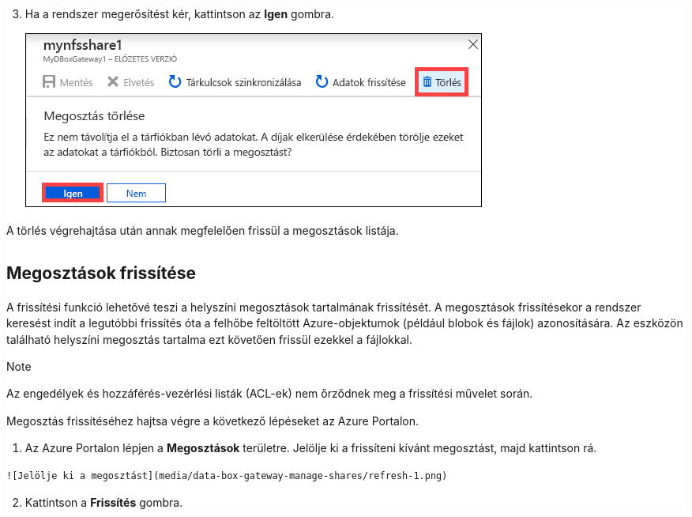 3. Ha a rendszer megerősítést kér, kattintson az **Igen** gombra.

    ![Törlés megerősítése](media/data-box-gateway-manage-shares/delete-3.png)

A törlés végrehajtása után annak megfelelően frissül a megosztások listája.


## <a name="refresh-shares"></a>Megosztások frissítése

A frissítési funkció lehetővé teszi a helyszíni megosztások tartalmának frissítését. A megosztások frissítésekor a rendszer keresést indít a legutóbbi frissítés óta a felhőbe feltöltött Azure-objektumok (például blobok és fájlok) azonosítására. Az eszközön található helyszíni megosztás tartalma ezt követően frissül ezekkel a fájlokkal. 

> [!NOTE]
> Az engedélyek és hozzáférés-vezérlési listák (ACL-ek) nem őrződnek meg a frissítési művelet során. 

Megosztás frissítéséhez hajtsa végre a következő lépéseket az Azure Portalon.

1.   Az Azure Portalon lépjen a **Megosztások** területre. Jelölje ki a frissíteni kívánt megosztást, majd kattintson rá.

    ![Jelölje ki a megosztást](media/data-box-gateway-manage-shares/refresh-1.png)

2.   Kattintson a **Frissítés** gombra. 
